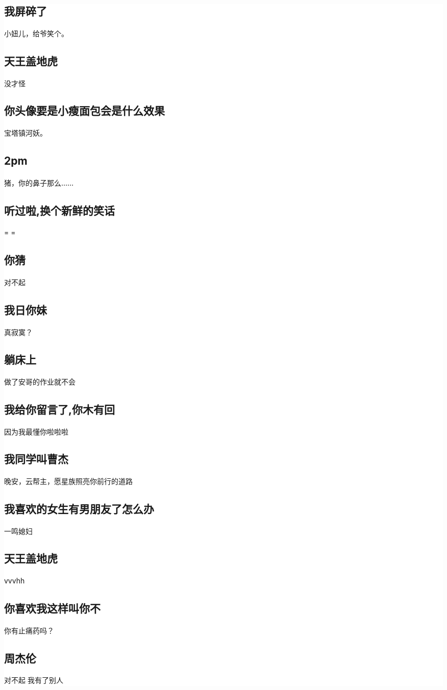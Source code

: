 ## 我屏碎了
小妞儿，给爷笑个。

## 天王盖地虎
没才怪

## 你头像要是小瘦面包会是什么效果
宝塔镇河妖。

## 2pm
猪，你的鼻子那么……

## 听过啦,换个新鲜的笑话
= =

## 你猜
对不起

## 我日你妹
真寂寞？

## 躺床上
做了安哥的作业就不会

## 我给你留言了,你木有回
因为我最懂你啦啦啦

## 我同学叫曹杰
晚安，云帮主，愿星族照亮你前行的道路

## 我喜欢的女生有男朋友了怎么办
一鸣媳妇

## 天王盖地虎
vvvhh

## 你喜欢我这样叫你不
你有止痛药吗？

## 周杰伦
对不起 我有了别人
